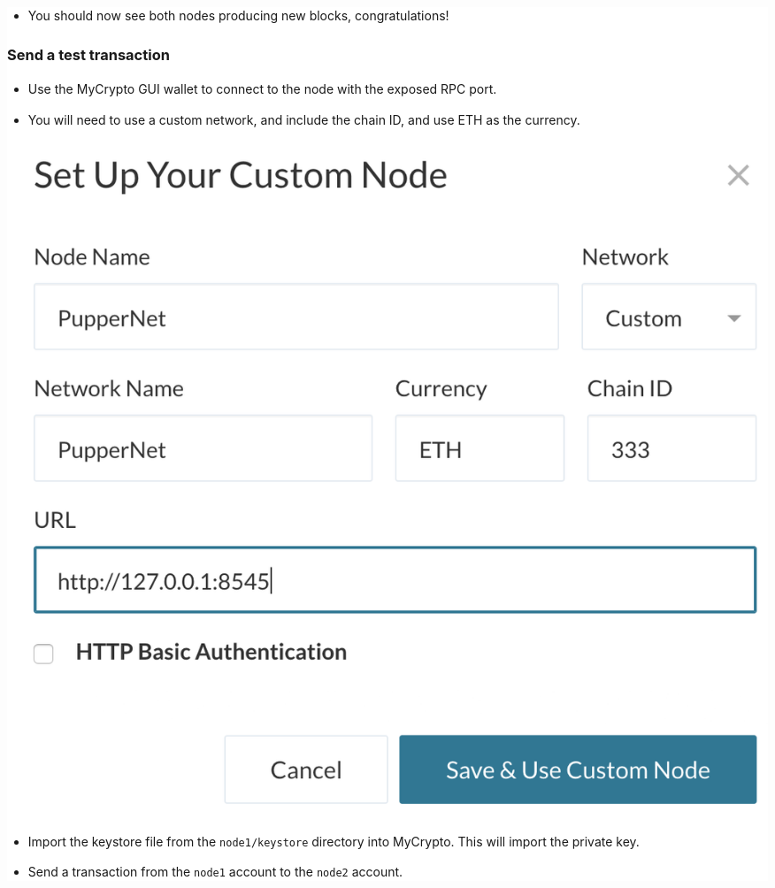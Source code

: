 * You should now see both nodes producing new blocks, congratulations!

### Send a test transaction

* Use the MyCrypto GUI wallet to connect to the node with the exposed RPC port.

* You will need to use a custom network, and include the chain ID, and use ETH as the currency.

![custom-node](Images/custom-node.png)

* Import the keystore file from the `node1/keystore` directory into MyCrypto. This will import the private key.

* Send a transaction from the `node1` account to the `node2` account.
